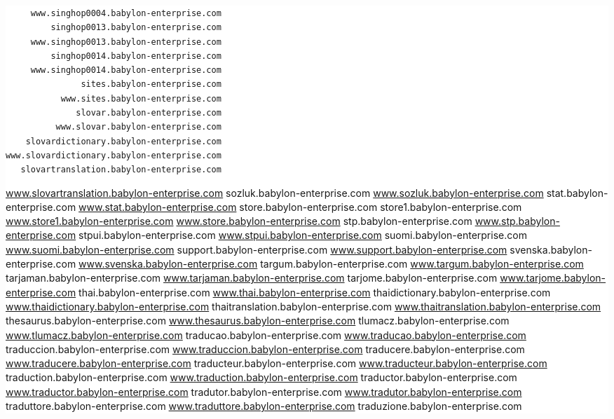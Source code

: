          www.singhop0004.babylon-enterprise.com
             singhop0013.babylon-enterprise.com
         www.singhop0013.babylon-enterprise.com
             singhop0014.babylon-enterprise.com
         www.singhop0014.babylon-enterprise.com
                   sites.babylon-enterprise.com
               www.sites.babylon-enterprise.com
                  slovar.babylon-enterprise.com
              www.slovar.babylon-enterprise.com
        slovardictionary.babylon-enterprise.com
    www.slovardictionary.babylon-enterprise.com
       slovartranslation.babylon-enterprise.com
   www.slovartranslation.babylon-enterprise.com
                  sozluk.babylon-enterprise.com
              www.sozluk.babylon-enterprise.com
                    stat.babylon-enterprise.com
                www.stat.babylon-enterprise.com
                   store.babylon-enterprise.com
                  store1.babylon-enterprise.com
              www.store1.babylon-enterprise.com
               www.store.babylon-enterprise.com
                     stp.babylon-enterprise.com
                 www.stp.babylon-enterprise.com
                   stpui.babylon-enterprise.com
               www.stpui.babylon-enterprise.com
                   suomi.babylon-enterprise.com
               www.suomi.babylon-enterprise.com
                 support.babylon-enterprise.com
             www.support.babylon-enterprise.com
                 svenska.babylon-enterprise.com
             www.svenska.babylon-enterprise.com
                  targum.babylon-enterprise.com
              www.targum.babylon-enterprise.com
                tarjaman.babylon-enterprise.com
            www.tarjaman.babylon-enterprise.com
                 tarjome.babylon-enterprise.com
             www.tarjome.babylon-enterprise.com
                    thai.babylon-enterprise.com
                www.thai.babylon-enterprise.com
          thaidictionary.babylon-enterprise.com
      www.thaidictionary.babylon-enterprise.com
         thaitranslation.babylon-enterprise.com
     www.thaitranslation.babylon-enterprise.com
               thesaurus.babylon-enterprise.com
           www.thesaurus.babylon-enterprise.com
                 tlumacz.babylon-enterprise.com
             www.tlumacz.babylon-enterprise.com
                traducao.babylon-enterprise.com
            www.traducao.babylon-enterprise.com
              traduccion.babylon-enterprise.com
          www.traduccion.babylon-enterprise.com
               traducere.babylon-enterprise.com
           www.traducere.babylon-enterprise.com
              traducteur.babylon-enterprise.com
          www.traducteur.babylon-enterprise.com
              traduction.babylon-enterprise.com
          www.traduction.babylon-enterprise.com
               traductor.babylon-enterprise.com
           www.traductor.babylon-enterprise.com
                tradutor.babylon-enterprise.com
            www.tradutor.babylon-enterprise.com
              traduttore.babylon-enterprise.com
          www.traduttore.babylon-enterprise.com
              traduzione.babylon-enterprise.com